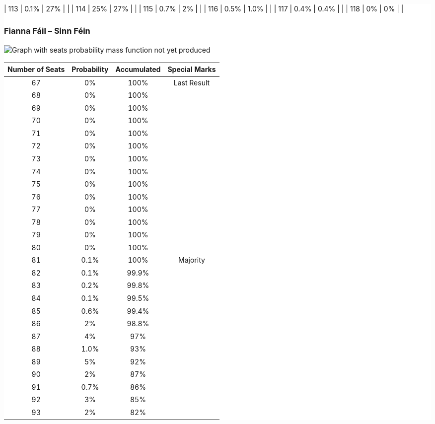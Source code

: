 | 113 | 0.1% | 27% |  |
| 114 | 25% | 27% |  |
| 115 | 0.7% | 2% |  |
| 116 | 0.5% | 1.0% |  |
| 117 | 0.4% | 0.4% |  |
| 118 | 0% | 0% |  |

### Fianna Fáil – Sinn Féin

![Graph with seats probability mass function not yet produced](2016-12-13-BehaviourAttitudes-coalitions-seats-pmf-ff–sf.png "Seats Probability Mass Function")

| Number of Seats | Probability | Accumulated | Special Marks |
|:---------------:|:-----------:|:-----------:|:-------------:|
| 67 | 0% | 100% | Last Result |
| 68 | 0% | 100% |  |
| 69 | 0% | 100% |  |
| 70 | 0% | 100% |  |
| 71 | 0% | 100% |  |
| 72 | 0% | 100% |  |
| 73 | 0% | 100% |  |
| 74 | 0% | 100% |  |
| 75 | 0% | 100% |  |
| 76 | 0% | 100% |  |
| 77 | 0% | 100% |  |
| 78 | 0% | 100% |  |
| 79 | 0% | 100% |  |
| 80 | 0% | 100% |  |
| 81 | 0.1% | 100% | Majority |
| 82 | 0.1% | 99.9% |  |
| 83 | 0.2% | 99.8% |  |
| 84 | 0.1% | 99.5% |  |
| 85 | 0.6% | 99.4% |  |
| 86 | 2% | 98.8% |  |
| 87 | 4% | 97% |  |
| 88 | 1.0% | 93% |  |
| 89 | 5% | 92% |  |
| 90 | 2% | 87% |  |
| 91 | 0.7% | 86% |  |
| 92 | 3% | 85% |  |
| 93 | 2% | 82% |  |